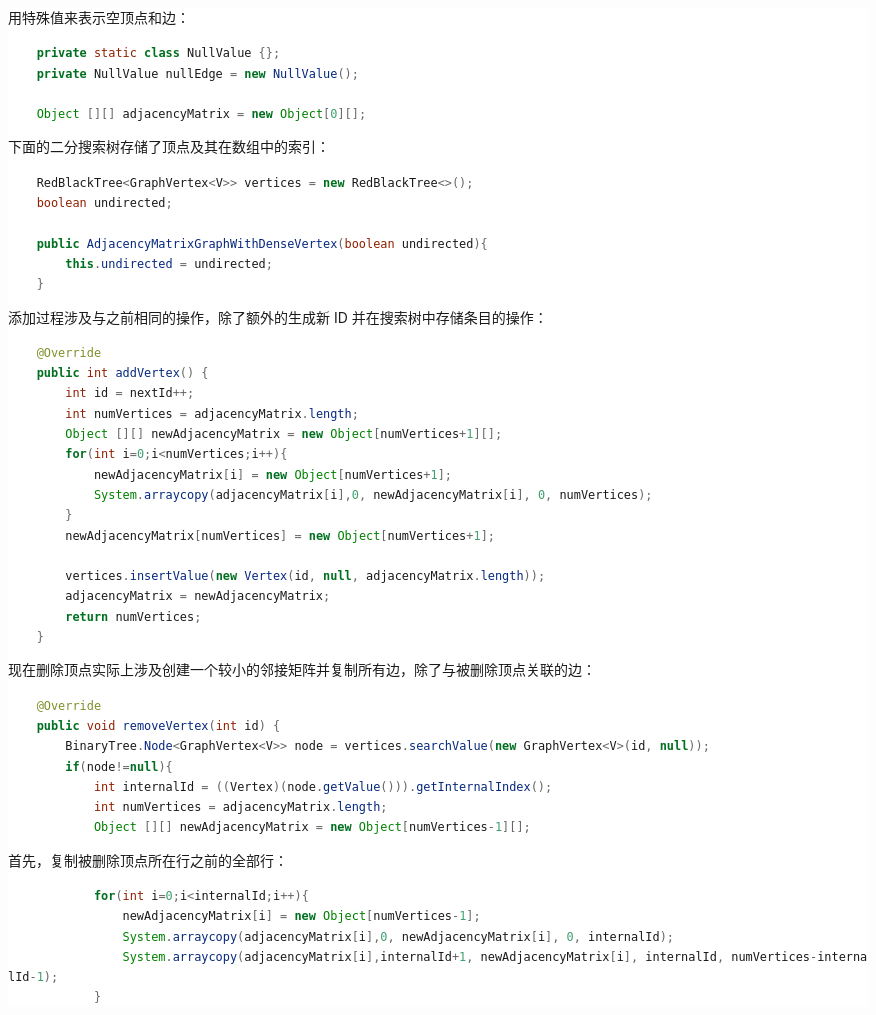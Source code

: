 用特殊值来表示空顶点和边：

```java
    private static class NullValue {};
    private NullValue nullEdge = new NullValue();

    Object [][] adjacencyMatrix = new Object[0][];
```

下面的二分搜索树存储了顶点及其在数组中的索引：

```java
    RedBlackTree<GraphVertex<V>> vertices = new RedBlackTree<>();
    boolean undirected;

    public AdjacencyMatrixGraphWithDenseVertex(boolean undirected){
        this.undirected = undirected;
    }
```

添加过程涉及与之前相同的操作，除了额外的生成新 ID 并在搜索树中存储条目的操作：

```java
    @Override
    public int addVertex() {
        int id = nextId++;
        int numVertices = adjacencyMatrix.length;
        Object [][] newAdjacencyMatrix = new Object[numVertices+1][];
        for(int i=0;i<numVertices;i++){
            newAdjacencyMatrix[i] = new Object[numVertices+1];
            System.arraycopy(adjacencyMatrix[i],0, newAdjacencyMatrix[i], 0, numVertices);
        }
        newAdjacencyMatrix[numVertices] = new Object[numVertices+1];

        vertices.insertValue(new Vertex(id, null, adjacencyMatrix.length));
        adjacencyMatrix = newAdjacencyMatrix;
        return numVertices;
    }
```

现在删除顶点实际上涉及创建一个较小的邻接矩阵并复制所有边，除了与被删除顶点关联的边：

```java
    @Override
    public void removeVertex(int id) {
        BinaryTree.Node<GraphVertex<V>> node = vertices.searchValue(new GraphVertex<V>(id, null));
        if(node!=null){
            int internalId = ((Vertex)(node.getValue())).getInternalIndex();
            int numVertices = adjacencyMatrix.length;
            Object [][] newAdjacencyMatrix = new Object[numVertices-1][];
```

首先，复制被删除顶点所在行之前的全部行：

```java
            for(int i=0;i<internalId;i++){
                newAdjacencyMatrix[i] = new Object[numVertices-1];
                System.arraycopy(adjacencyMatrix[i],0, newAdjacencyMatrix[i], 0, internalId);
                System.arraycopy(adjacencyMatrix[i],internalId+1, newAdjacencyMatrix[i], internalId, numVertices-internalId-1);
            }
```
